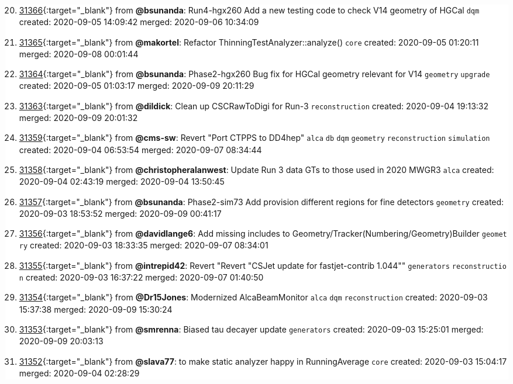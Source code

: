 

20. [31366](http://github.com/cms-sw/cmssw/pull/31366){:target="_blank"}  from **@bsunanda**: Run4-hgx260 Add a new testing code to check V14 geometry of HGCal `dqm`  created: 2020-09-05 14:09:42 merged: 2020-09-06 10:34:09



21. [31365](http://github.com/cms-sw/cmssw/pull/31365){:target="_blank"}  from **@makortel**: Refactor ThinningTestAnalyzer::analyze() `core`  created: 2020-09-05 01:20:11 merged: 2020-09-08 00:01:44



22. [31364](http://github.com/cms-sw/cmssw/pull/31364){:target="_blank"}  from **@bsunanda**: Phase2-hgx260 Bug fix for HGCal geometry relevant for V14 `geometry`  `upgrade`  created: 2020-09-05 01:03:17 merged: 2020-09-09 20:11:29



23. [31363](http://github.com/cms-sw/cmssw/pull/31363){:target="_blank"}  from **@dildick**: Clean up CSCRawToDigi for Run-3  `reconstruction`  created: 2020-09-04 19:13:32 merged: 2020-09-09 20:01:32



24. [31359](http://github.com/cms-sw/cmssw/pull/31359){:target="_blank"}  from **@cms-sw**: Revert "Port CTPPS to DD4hep" `alca`  `db`  `dqm`  `geometry`  `reconstruction`  `simulation`  created: 2020-09-04 06:53:54 merged: 2020-09-07 08:34:44



25. [31358](http://github.com/cms-sw/cmssw/pull/31358){:target="_blank"}  from **@christopheralanwest**: Update Run 3 data GTs to those used in 2020 MWGR3 `alca`  created: 2020-09-04 02:43:19 merged: 2020-09-04 13:50:45



26. [31357](http://github.com/cms-sw/cmssw/pull/31357){:target="_blank"}  from **@bsunanda**: Phase2-sim73 Add provision different regions for fine detectors `geometry`  created: 2020-09-03 18:53:52 merged: 2020-09-09 00:41:17



27. [31356](http://github.com/cms-sw/cmssw/pull/31356){:target="_blank"}  from **@davidlange6**: Add missing includes to Geometry/Tracker(Numbering/Geometry)Builder `geometry`  created: 2020-09-03 18:33:35 merged: 2020-09-07 08:34:01



28. [31355](http://github.com/cms-sw/cmssw/pull/31355){:target="_blank"}  from **@intrepid42**: Revert "Revert "CSJet update for fastjet-contrib 1.044"" `generators`  `reconstruction`  created: 2020-09-03 16:37:22 merged: 2020-09-07 01:40:50



29. [31354](http://github.com/cms-sw/cmssw/pull/31354){:target="_blank"}  from **@Dr15Jones**: Modernized AlcaBeamMonitor `alca`  `dqm`  `reconstruction`  created: 2020-09-03 15:37:38 merged: 2020-09-09 15:30:24



30. [31353](http://github.com/cms-sw/cmssw/pull/31353){:target="_blank"}  from **@smrenna**: Biased tau decayer update `generators`  created: 2020-09-03 15:25:01 merged: 2020-09-09 20:03:13



31. [31352](http://github.com/cms-sw/cmssw/pull/31352){:target="_blank"}  from **@slava77**: to make static analyzer happy in RunningAverage `core`  created: 2020-09-03 15:04:17 merged: 2020-09-04 02:28:29
